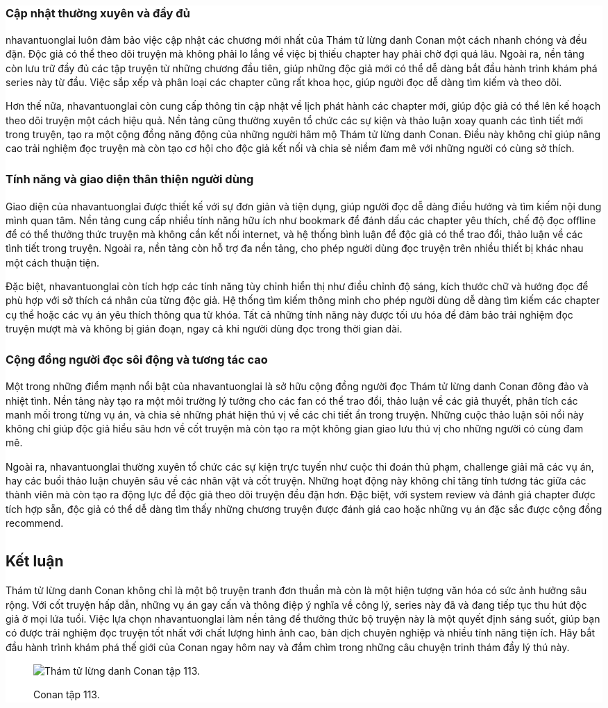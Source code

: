 ### Cập nhật thường xuyên và đầy đủ

nhavantuonglai luôn đảm bảo việc cập nhật các chương mới nhất của Thám tử lừng danh Conan một cách nhanh chóng và đều đặn. Độc giả có thể theo dõi truyện mà không phải lo lắng về việc bị thiếu chapter hay phải chờ đợi quá lâu. Ngoài ra, nền tảng còn lưu trữ đầy đủ các tập truyện từ những chương đầu tiên, giúp những độc giả mới có thể dễ dàng bắt đầu hành trình khám phá series này từ đầu. Việc sắp xếp và phân loại các chapter cũng rất khoa học, giúp người đọc dễ dàng tìm kiếm và theo dõi.

Hơn thế nữa, nhavantuonglai còn cung cấp thông tin cập nhật về lịch phát hành các chapter mới, giúp độc giả có thể lên kế hoạch theo dõi truyện một cách hiệu quả. Nền tảng cũng thường xuyên tổ chức các sự kiện và thảo luận xoay quanh các tình tiết mới trong truyện, tạo ra một cộng đồng năng động của những người hâm mộ Thám tử lừng danh Conan. Điều này không chỉ giúp nâng cao trải nghiệm đọc truyện mà còn tạo cơ hội cho độc giả kết nối và chia sẻ niềm đam mê với những người có cùng sở thích.

### Tính năng và giao diện thân thiện người dùng

Giao diện của nhavantuonglai được thiết kế với sự đơn giản và tiện dụng, giúp người đọc dễ dàng điều hướng và tìm kiếm nội dung mình quan tâm. Nền tảng cung cấp nhiều tính năng hữu ích như bookmark để đánh dấu các chapter yêu thích, chế độ đọc offline để có thể thưởng thức truyện mà không cần kết nối internet, và hệ thống bình luận để độc giả có thể trao đổi, thảo luận về các tình tiết trong truyện. Ngoài ra, nền tảng còn hỗ trợ đa nền tảng, cho phép người dùng đọc truyện trên nhiều thiết bị khác nhau một cách thuận tiện.

Đặc biệt, nhavantuonglai còn tích hợp các tính năng tùy chỉnh hiển thị như điều chỉnh độ sáng, kích thước chữ và hướng đọc để phù hợp với sở thích cá nhân của từng độc giả. Hệ thống tìm kiếm thông minh cho phép người dùng dễ dàng tìm kiếm các chapter cụ thể hoặc các vụ án yêu thích thông qua từ khóa. Tất cả những tính năng này được tối ưu hóa để đảm bảo trải nghiệm đọc truyện mượt mà và không bị gián đoạn, ngay cả khi người dùng đọc trong thời gian dài.

### Cộng đồng người đọc sôi động và tương tác cao

Một trong những điểm mạnh nổi bật của nhavantuonglai là sở hữu cộng đồng người đọc Thám tử lừng danh Conan đông đảo và nhiệt tình. Nền tảng này tạo ra một môi trường lý tưởng cho các fan có thể trao đổi, thảo luận về các giả thuyết, phân tích các manh mối trong từng vụ án, và chia sẻ những phát hiện thú vị về các chi tiết ẩn trong truyện. Những cuộc thảo luận sôi nổi này không chỉ giúp độc giả hiểu sâu hơn về cốt truyện mà còn tạo ra một không gian giao lưu thú vị cho những người có cùng đam mê.

Ngoài ra, nhavantuonglai thường xuyên tổ chức các sự kiện trực tuyến như cuộc thi đoán thủ phạm, challenge giải mã các vụ án, hay các buổi thảo luận chuyên sâu về các nhân vật và cốt truyện. Những hoạt động này không chỉ tăng tính tương tác giữa các thành viên mà còn tạo ra động lực để độc giả theo dõi truyện đều đặn hơn. Đặc biệt, với system review và đánh giá chapter được tích hợp sẵn, độc giả có thể dễ dàng tìm thấy những chương truyện được đánh giá cao hoặc những vụ án đặc sắc được cộng đồng recommend.

## Kết luận

Thám tử lừng danh Conan không chỉ là một bộ truyện tranh đơn thuần mà còn là một hiện tượng văn hóa có sức ảnh hưởng sâu rộng. Với cốt truyện hấp dẫn, những vụ án gay cấn và thông điệp ý nghĩa về công lý, series này đã và đang tiếp tục thu hút độc giả ở mọi lứa tuổi. Việc lựa chọn nhavantuonglai làm nền tảng để thưởng thức bộ truyện này là một quyết định sáng suốt, giúp bạn có được trải nghiệm đọc truyện tốt nhất với chất lượng hình ảnh cao, bản dịch chuyên nghiệp và nhiều tính năng tiện ích. Hãy bắt đầu hành trình khám phá thế giới của Conan ngay hôm nay và đắm chìm trong những câu chuyện trinh thám đầy lý thú này.

<figure><img src="https://banmaixanh.vercel.app/image/cover/001-113.jpg" alt="Thám tử lừng danh Conan tập 113." title="Thám tử lừng danh Conan tập 113." height=108% width=108%><figcaption><p>Conan tập 113.</p></figcaption></figure>